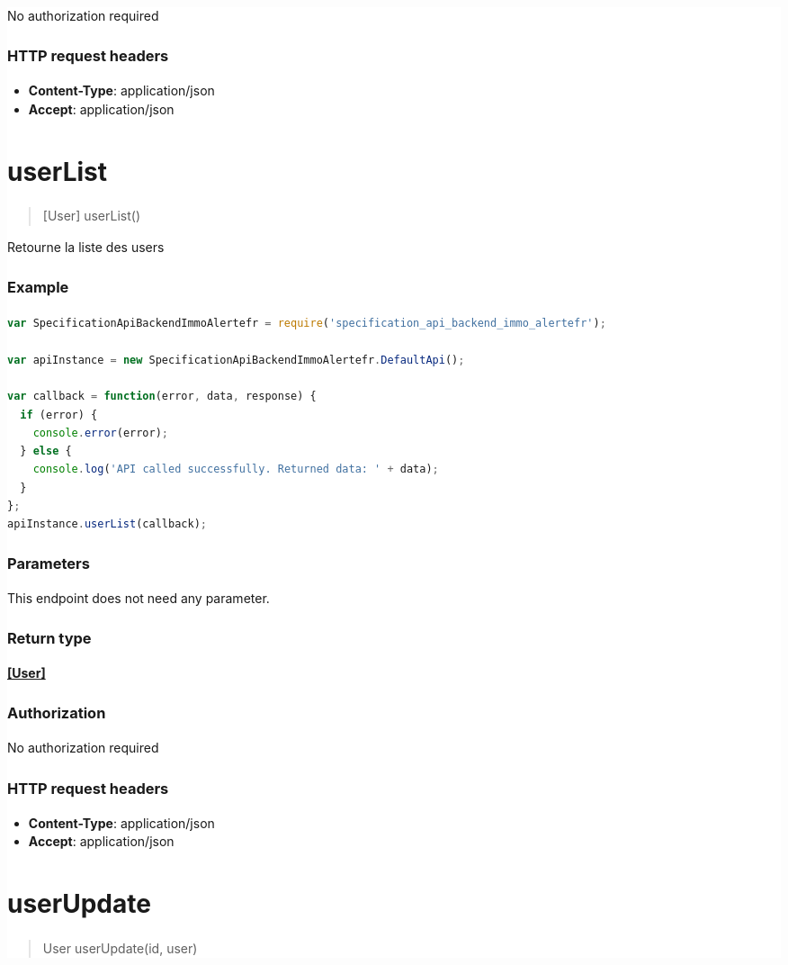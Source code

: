 No authorization required

### HTTP request headers

 - **Content-Type**: application/json
 - **Accept**: application/json

<a name="userList"></a>
# **userList**
> [User] userList()



Retourne la liste des users

### Example
```javascript
var SpecificationApiBackendImmoAlertefr = require('specification_api_backend_immo_alertefr');

var apiInstance = new SpecificationApiBackendImmoAlertefr.DefaultApi();

var callback = function(error, data, response) {
  if (error) {
    console.error(error);
  } else {
    console.log('API called successfully. Returned data: ' + data);
  }
};
apiInstance.userList(callback);
```

### Parameters
This endpoint does not need any parameter.

### Return type

[**[User]**](User.md)

### Authorization

No authorization required

### HTTP request headers

 - **Content-Type**: application/json
 - **Accept**: application/json

<a name="userUpdate"></a>
# **userUpdate**
> User userUpdate(id, user)
